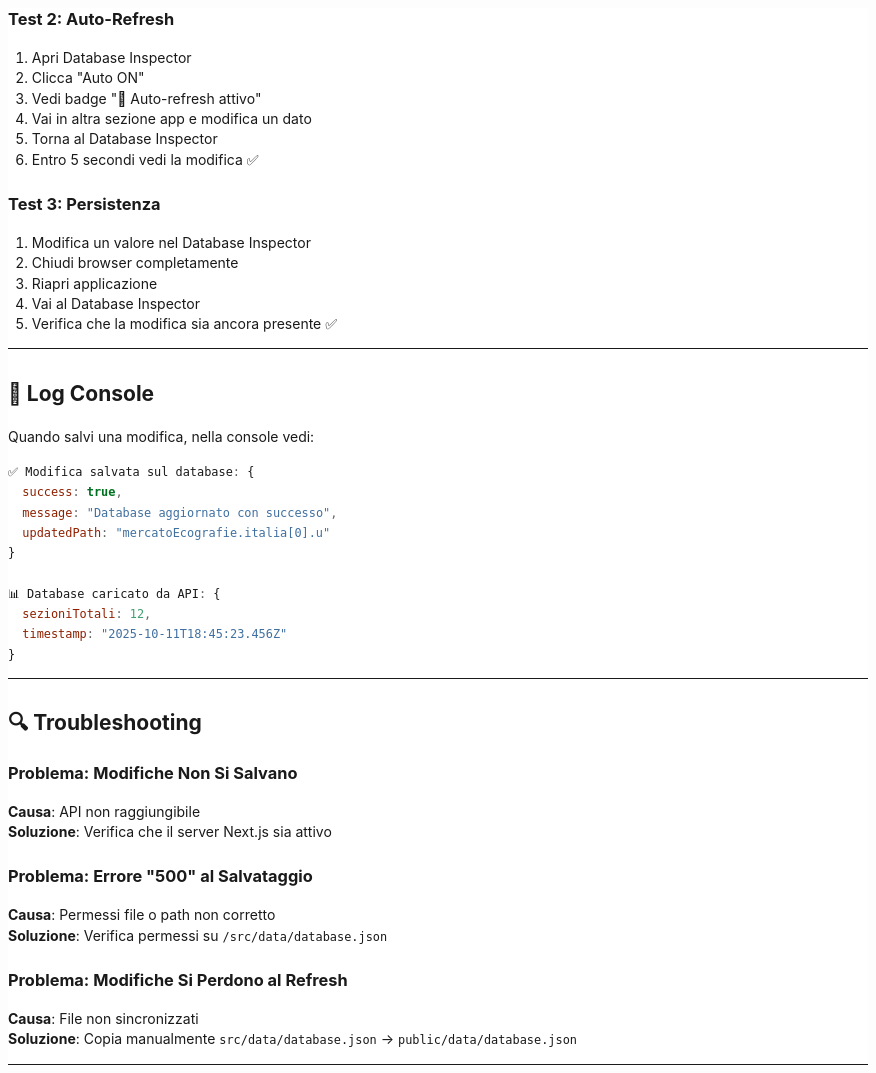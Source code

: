 ### Test 2: Auto-Refresh
1. Apri Database Inspector
2. Clicca "Auto ON"
3. Vedi badge "🔄 Auto-refresh attivo"
4. Vai in altra sezione app e modifica un dato
5. Torna al Database Inspector
6. Entro 5 secondi vedi la modifica ✅

### Test 3: Persistenza
1. Modifica un valore nel Database Inspector
2. Chiudi browser completamente
3. Riapri applicazione
4. Vai al Database Inspector
5. Verifica che la modifica sia ancora presente ✅

---

## 📝 Log Console

Quando salvi una modifica, nella console vedi:
```javascript
✅ Modifica salvata sul database: {
  success: true,
  message: "Database aggiornato con successo",
  updatedPath: "mercatoEcografie.italia[0].u"
}

📊 Database caricato da API: {
  sezioniTotali: 12,
  timestamp: "2025-10-11T18:45:23.456Z"
}
```

---

## 🔍 Troubleshooting

### Problema: Modifiche Non Si Salvano
**Causa**: API non raggiungibile  
**Soluzione**: Verifica che il server Next.js sia attivo

### Problema: Errore "500" al Salvataggio
**Causa**: Permessi file o path non corretto  
**Soluzione**: Verifica permessi su `/src/data/database.json`

### Problema: Modifiche Si Perdono al Refresh
**Causa**: File non sincronizzati  
**Soluzione**: Copia manualmente `src/data/database.json` → `public/data/database.json`

---
